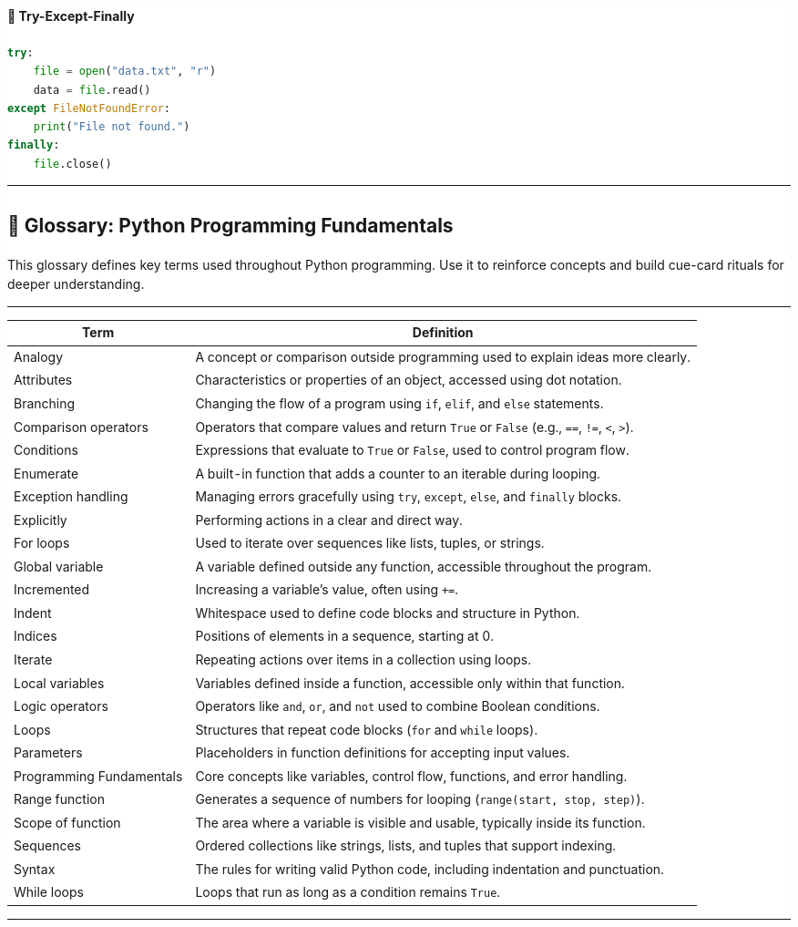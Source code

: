 #### 🔹 Try-Except-Finally
```python
try:
    file = open("data.txt", "r")
    data = file.read()
except FileNotFoundError:
    print("File not found.")
finally:
    file.close()
```

---

## 📘 Glossary: Python Programming Fundamentals

This glossary defines key terms used throughout Python programming. Use it to reinforce concepts and build cue-card rituals for deeper understanding.

---

| Term                  | Definition |
|-----------------------|------------|
| Analogy               | A concept or comparison outside programming used to explain ideas more clearly. |
| Attributes            | Characteristics or properties of an object, accessed using dot notation. |
| Branching             | Changing the flow of a program using `if`, `elif`, and `else` statements. |
| Comparison operators  | Operators that compare values and return `True` or `False` (e.g., `==`, `!=`, `<`, `>`). |
| Conditions            | Expressions that evaluate to `True` or `False`, used to control program flow. |
| Enumerate             | A built-in function that adds a counter to an iterable during looping. |
| Exception handling    | Managing errors gracefully using `try`, `except`, `else`, and `finally` blocks. |
| Explicitly            | Performing actions in a clear and direct way. |
| For loops             | Used to iterate over sequences like lists, tuples, or strings. |
| Global variable       | A variable defined outside any function, accessible throughout the program. |
| Incremented           | Increasing a variable’s value, often using `+=`. |
| Indent                | Whitespace used to define code blocks and structure in Python. |
| Indices               | Positions of elements in a sequence, starting at 0. |
| Iterate               | Repeating actions over items in a collection using loops. |
| Local variables       | Variables defined inside a function, accessible only within that function. |
| Logic operators       | Operators like `and`, `or`, and `not` used to combine Boolean conditions. |
| Loops                 | Structures that repeat code blocks (`for` and `while` loops). |
| Parameters            | Placeholders in function definitions for accepting input values. |
| Programming Fundamentals | Core concepts like variables, control flow, functions, and error handling. |
| Range function        | Generates a sequence of numbers for looping (`range(start, stop, step)`). |
| Scope of function     | The area where a variable is visible and usable, typically inside its function. |
| Sequences             | Ordered collections like strings, lists, and tuples that support indexing. |
| Syntax                | The rules for writing valid Python code, including indentation and punctuation. |
| While loops           | Loops that run as long as a condition remains `True`. |

---
